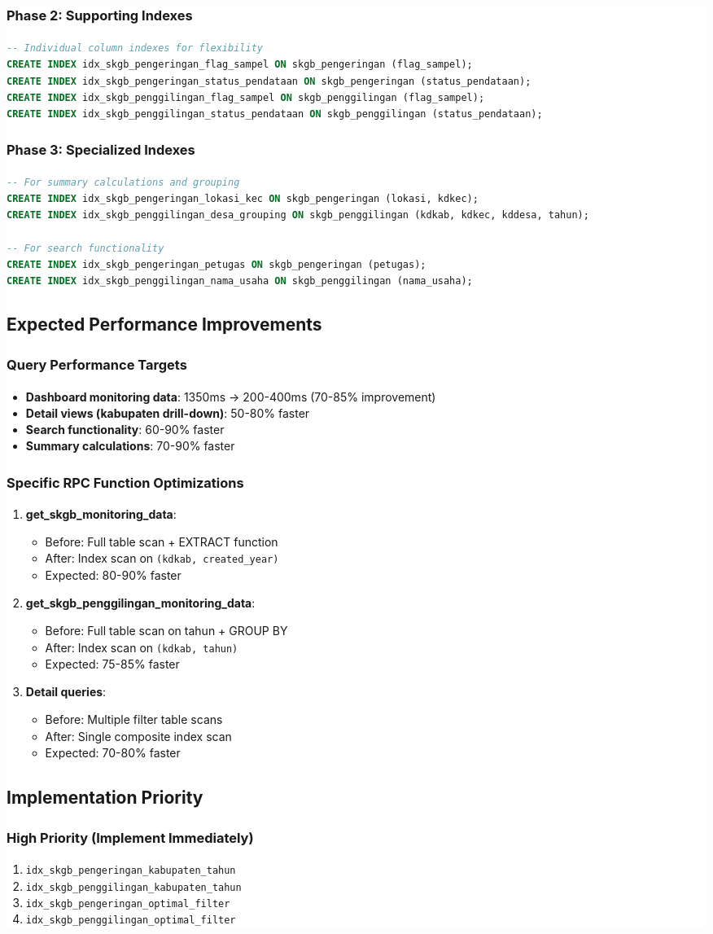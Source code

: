 ### Phase 2: Supporting Indexes
```sql
-- Individual column indexes for flexibility
CREATE INDEX idx_skgb_pengeringan_flag_sampel ON skgb_pengeringan (flag_sampel);
CREATE INDEX idx_skgb_pengeringan_status_pendataan ON skgb_pengeringan (status_pendataan);
CREATE INDEX idx_skgb_penggilingan_flag_sampel ON skgb_penggilingan (flag_sampel);
CREATE INDEX idx_skgb_penggilingan_status_pendataan ON skgb_penggilingan (status_pendataan);
```

### Phase 3: Specialized Indexes
```sql
-- For summary calculations and grouping
CREATE INDEX idx_skgb_pengeringan_lokasi_kec ON skgb_pengeringan (lokasi, kdkec);
CREATE INDEX idx_skgb_penggilingan_desa_grouping ON skgb_penggilingan (kdkab, kdkec, kddesa, tahun);

-- For search functionality
CREATE INDEX idx_skgb_pengeringan_petugas ON skgb_pengeringan (petugas);
CREATE INDEX idx_skgb_penggilingan_nama_usaha ON skgb_penggilingan (nama_usaha);
```

## Expected Performance Improvements

### Query Performance Targets
- **Dashboard monitoring data**: 1350ms → 200-400ms (70-85% improvement)
- **Detail views (kabupaten drill-down)**: 50-80% faster
- **Search functionality**: 60-90% faster
- **Summary calculations**: 70-90% faster

### Specific RPC Function Optimizations

1. **get_skgb_monitoring_data**:
   - Before: Full table scan + EXTRACT function
   - After: Index scan on `(kdkab, created_year)` 
   - Expected: 80-90% faster

2. **get_skgb_penggilingan_monitoring_data**:
   - Before: Full table scan on tahun + GROUP BY
   - After: Index scan on `(kdkab, tahun)`
   - Expected: 75-85% faster

3. **Detail queries**:
   - Before: Multiple filter table scans
   - After: Single composite index scan
   - Expected: 70-80% faster

## Implementation Priority

### High Priority (Implement Immediately)
1. `idx_skgb_pengeringan_kabupaten_tahun`
2. `idx_skgb_penggilingan_kabupaten_tahun` 
3. `idx_skgb_pengeringan_optimal_filter`
4. `idx_skgb_penggilingan_optimal_filter`
